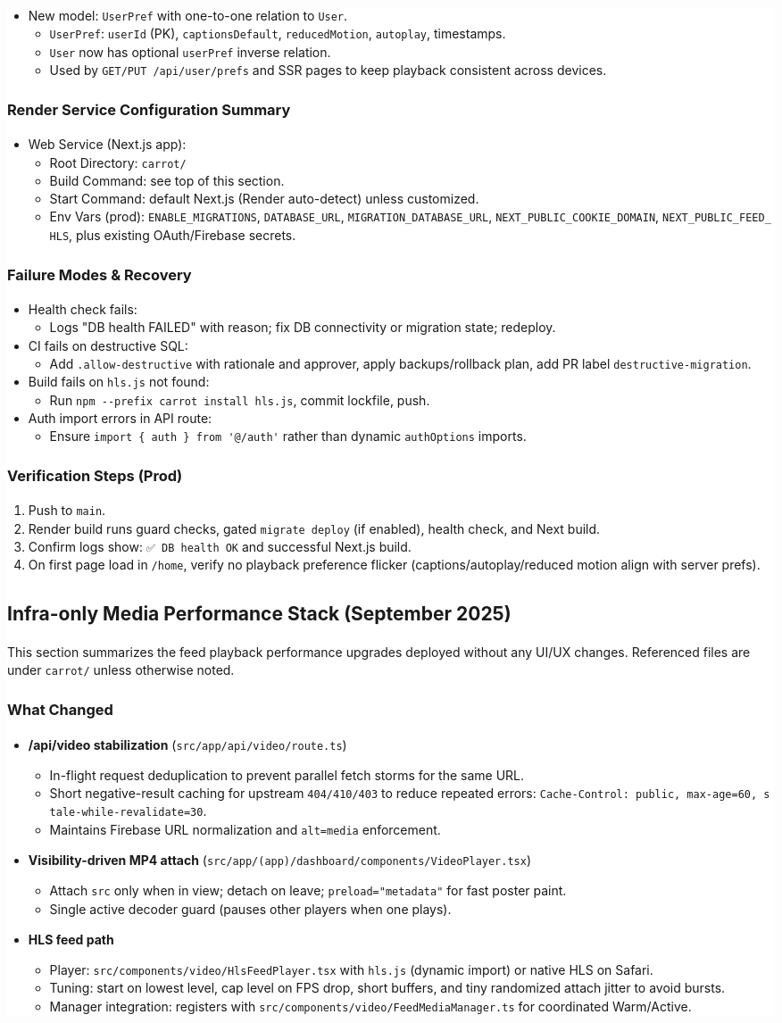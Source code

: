 - New model: `UserPref` with one-to-one relation to `User`.
  - `UserPref`: `userId` (PK), `captionsDefault`, `reducedMotion`, `autoplay`, timestamps.
  - `User` now has optional `userPref` inverse relation.
  - Used by `GET/PUT /api/user/prefs` and SSR pages to keep playback consistent across devices.

### Render Service Configuration Summary

- Web Service (Next.js app):
  - Root Directory: `carrot/`
  - Build Command: see top of this section.
  - Start Command: default Next.js (Render auto-detect) unless customized.
  - Env Vars (prod): `ENABLE_MIGRATIONS`, `DATABASE_URL`, `MIGRATION_DATABASE_URL`, `NEXT_PUBLIC_COOKIE_DOMAIN`, `NEXT_PUBLIC_FEED_HLS`, plus existing OAuth/Firebase secrets.

### Failure Modes & Recovery

- Health check fails:
  - Logs "DB health FAILED" with reason; fix DB connectivity or migration state; redeploy.
- CI fails on destructive SQL:
  - Add `.allow-destructive` with rationale and approver, apply backups/rollback plan, add PR label `destructive-migration`.
- Build fails on `hls.js` not found:
  - Run `npm --prefix carrot install hls.js`, commit lockfile, push.
- Auth import errors in API route:
  - Ensure `import { auth } from '@/auth'` rather than dynamic `authOptions` imports.

### Verification Steps (Prod)

1. Push to `main`.
2. Render build runs guard checks, gated `migrate deploy` (if enabled), health check, and Next build.
3. Confirm logs show: `✅ DB health OK` and successful Next.js build.
4. On first page load in `/home`, verify no playback preference flicker (captions/autoplay/reduced motion align with server prefs).

## Infra-only Media Performance Stack (September 2025)

This section summarizes the feed playback performance upgrades deployed without any UI/UX changes. Referenced files are under `carrot/` unless otherwise noted.

### What Changed

- __/api/video stabilization__ (`src/app/api/video/route.ts`)
  - In-flight request deduplication to prevent parallel fetch storms for the same URL.
  - Short negative-result caching for upstream `404/410/403` to reduce repeated errors: `Cache-Control: public, max-age=60, stale-while-revalidate=30`.
  - Maintains Firebase URL normalization and `alt=media` enforcement.

- __Visibility-driven MP4 attach__ (`src/app/(app)/dashboard/components/VideoPlayer.tsx`)
  - Attach `src` only when in view; detach on leave; `preload="metadata"` for fast poster paint.
  - Single active decoder guard (pauses other players when one plays).

- __HLS feed path__
  - Player: `src/components/video/HlsFeedPlayer.tsx` with `hls.js` (dynamic import) or native HLS on Safari.
  - Tuning: start on lowest level, cap level on FPS drop, short buffers, and tiny randomized attach jitter to avoid bursts.
  - Manager integration: registers with `src/components/video/FeedMediaManager.ts` for coordinated Warm/Active.
